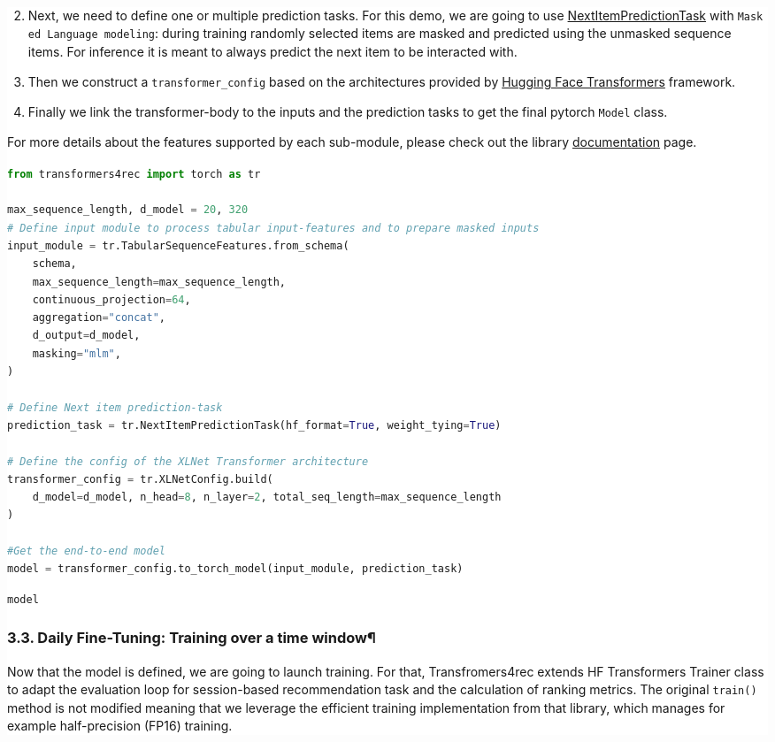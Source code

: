 2. Next, we need to define one or multiple prediction tasks. For this demo, we are going to use [NextItemPredictionTask](https://nvidia-merlin.github.io/Transformers4Rec/main/api/transformers4rec.tf.model.html?highlight=nextitem#transformers4rec.tf.model.prediction_task.NextItemPredictionTask) with `Masked Language modeling`: during training randomly selected items are masked and predicted using the unmasked sequence items. For inference it is meant to always predict the next item to be interacted with.

3. Then we construct a `transformer_config` based on the architectures provided by [Hugging Face Transformers](https://github.com/huggingface/transformers) framework. </a>

4. Finally we link the transformer-body to the inputs and the prediction tasks to get the final pytorch `Model` class.
    
For more details about the features supported by each sub-module, please check out the library [documentation](https://nvidia-merlin.github.io/Transformers4Rec/main/index.html) page.


```python tags=[] id="5f48ba32" outputId="836a3a04-566b-43bd-ddf5-ceaf6f1e0ca7"
from transformers4rec import torch as tr

max_sequence_length, d_model = 20, 320
# Define input module to process tabular input-features and to prepare masked inputs
input_module = tr.TabularSequenceFeatures.from_schema(
    schema,
    max_sequence_length=max_sequence_length,
    continuous_projection=64,
    aggregation="concat",
    d_output=d_model,
    masking="mlm",
)

# Define Next item prediction-task 
prediction_task = tr.NextItemPredictionTask(hf_format=True, weight_tying=True)

# Define the config of the XLNet Transformer architecture
transformer_config = tr.XLNetConfig.build(
    d_model=d_model, n_head=8, n_layer=2, total_seq_length=max_sequence_length
)

#Get the end-to-end model 
model = transformer_config.to_torch_model(input_module, prediction_task)
```

```python tags=[] id="e90f69c6" outputId="05da13ec-2d43-43f8-ad42-7ccae82f829f"
model
```


### 3.3. Daily Fine-Tuning: Training over a time window¶



Now that the model is defined, we are going to launch training. For that, Transfromers4rec extends HF Transformers Trainer class to adapt the evaluation loop for session-based recommendation task and the calculation of ranking metrics. The original `train()` method is not modified meaning that we leverage the efficient training implementation from that library, which manages for example half-precision (FP16) training.
